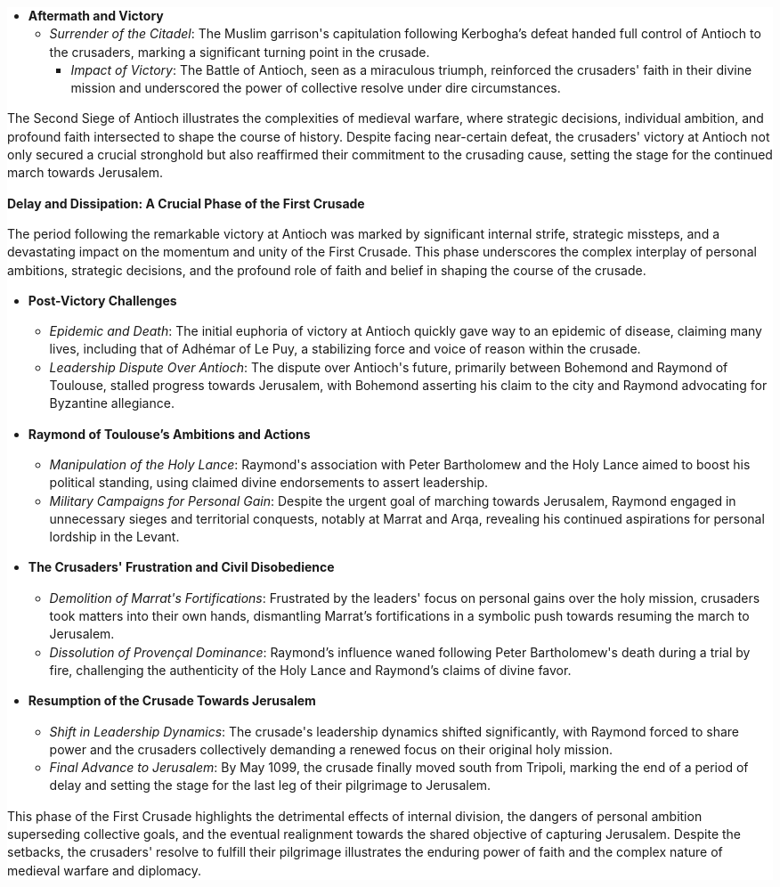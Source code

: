- **Aftermath and Victory**
  - *Surrender of the Citadel*: The Muslim garrison's capitulation following Kerbogha’s defeat handed full control of Antioch to the crusaders, marking a significant turning point in the crusade.
    - *Impact of Victory*: The Battle of Antioch, seen as a miraculous triumph, reinforced the crusaders' faith in their divine mission and underscored the power of collective resolve under dire circumstances.

The Second Siege of Antioch illustrates the complexities of medieval warfare, where strategic decisions, individual ambition, and profound faith intersected to shape the course of history. Despite facing near-certain defeat, the crusaders' victory at Antioch not only secured a crucial stronghold but also reaffirmed their commitment to the crusading cause, setting the stage for the continued march towards Jerusalem.


**Delay and Dissipation: A Crucial Phase of the First Crusade**

The period following the remarkable victory at Antioch was marked by significant internal strife, strategic missteps, and a devastating impact on the momentum and unity of the First Crusade. This phase underscores the complex interplay of personal ambitions, strategic decisions, and the profound role of faith and belief in shaping the course of the crusade.

- **Post-Victory Challenges**
  - *Epidemic and Death*: The initial euphoria of victory at Antioch quickly gave way to an epidemic of disease, claiming many lives, including that of Adhémar of Le Puy, a stabilizing force and voice of reason within the crusade.
  - *Leadership Dispute Over Antioch*: The dispute over Antioch's future, primarily between Bohemond and Raymond of Toulouse, stalled progress towards Jerusalem, with Bohemond asserting his claim to the city and Raymond advocating for Byzantine allegiance.

- **Raymond of Toulouse’s Ambitions and Actions**
  - *Manipulation of the Holy Lance*: Raymond's association with Peter Bartholomew and the Holy Lance aimed to boost his political standing, using claimed divine endorsements to assert leadership.
  - *Military Campaigns for Personal Gain*: Despite the urgent goal of marching towards Jerusalem, Raymond engaged in unnecessary sieges and territorial conquests, notably at Marrat and Arqa, revealing his continued aspirations for personal lordship in the Levant.

- **The Crusaders' Frustration and Civil Disobedience**
  - *Demolition of Marrat's Fortifications*: Frustrated by the leaders' focus on personal gains over the holy mission, crusaders took matters into their own hands, dismantling Marrat’s fortifications in a symbolic push towards resuming the march to Jerusalem.
  - *Dissolution of Provençal Dominance*: Raymond’s influence waned following Peter Bartholomew's death during a trial by fire, challenging the authenticity of the Holy Lance and Raymond’s claims of divine favor.

- **Resumption of the Crusade Towards Jerusalem**
  - *Shift in Leadership Dynamics*: The crusade's leadership dynamics shifted significantly, with Raymond forced to share power and the crusaders collectively demanding a renewed focus on their original holy mission.
  - *Final Advance to Jerusalem*: By May 1099, the crusade finally moved south from Tripoli, marking the end of a period of delay and setting the stage for the last leg of their pilgrimage to Jerusalem.

This phase of the First Crusade highlights the detrimental effects of internal division, the dangers of personal ambition superseding collective goals, and the eventual realignment towards the shared objective of capturing Jerusalem. Despite the setbacks, the crusaders' resolve to fulfill their pilgrimage illustrates the enduring power of faith and the complex nature of medieval warfare and diplomacy.
